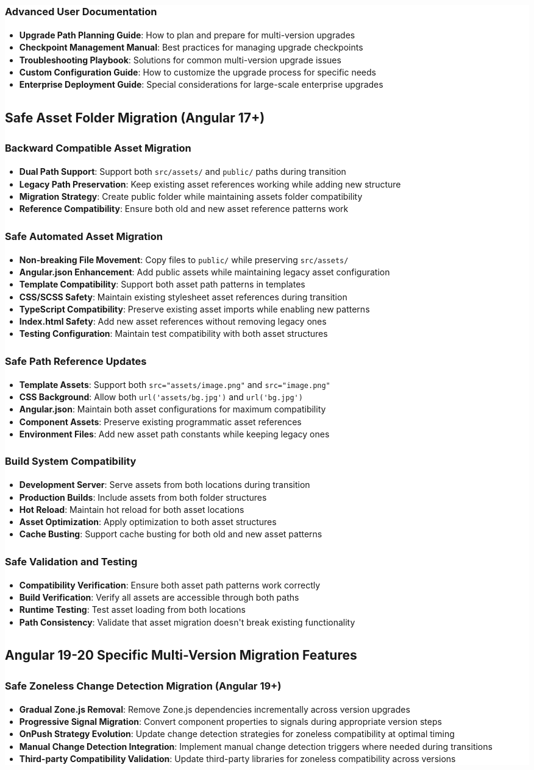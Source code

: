 ### Advanced User Documentation
- **Upgrade Path Planning Guide**: How to plan and prepare for multi-version upgrades
- **Checkpoint Management Manual**: Best practices for managing upgrade checkpoints
- **Troubleshooting Playbook**: Solutions for common multi-version upgrade issues
- **Custom Configuration Guide**: How to customize the upgrade process for specific needs
- **Enterprise Deployment Guide**: Special considerations for large-scale enterprise upgrades

## Safe Asset Folder Migration (Angular 17+)

### Backward Compatible Asset Migration
- **Dual Path Support**: Support both `src/assets/` and `public/` paths during transition
- **Legacy Path Preservation**: Keep existing asset references working while adding new structure
- **Migration Strategy**: Create public folder while maintaining assets folder compatibility
- **Reference Compatibility**: Ensure both old and new asset reference patterns work

### Safe Automated Asset Migration
- **Non-breaking File Movement**: Copy files to `public/` while preserving `src/assets/`
- **Angular.json Enhancement**: Add public assets while maintaining legacy asset configuration
- **Template Compatibility**: Support both asset path patterns in templates
- **CSS/SCSS Safety**: Maintain existing stylesheet asset references during transition
- **TypeScript Compatibility**: Preserve existing asset imports while enabling new patterns
- **Index.html Safety**: Add new asset references without removing legacy ones
- **Testing Configuration**: Maintain test compatibility with both asset structures

### Safe Path Reference Updates
- **Template Assets**: Support both `src="assets/image.png"` and `src="image.png"`
- **CSS Background**: Allow both `url('assets/bg.jpg')` and `url('bg.jpg')`  
- **Angular.json**: Maintain both asset configurations for maximum compatibility
- **Component Assets**: Preserve existing programmatic asset references
- **Environment Files**: Add new asset path constants while keeping legacy ones

### Build System Compatibility
- **Development Server**: Serve assets from both locations during transition
- **Production Builds**: Include assets from both folder structures
- **Hot Reload**: Maintain hot reload for both asset locations
- **Asset Optimization**: Apply optimization to both asset structures
- **Cache Busting**: Support cache busting for both old and new asset patterns

### Safe Validation and Testing
- **Compatibility Verification**: Ensure both asset path patterns work correctly
- **Build Verification**: Verify all assets are accessible through both paths
- **Runtime Testing**: Test asset loading from both locations
- **Path Consistency**: Validate that asset migration doesn't break existing functionality

## Angular 19-20 Specific Multi-Version Migration Features

### Safe Zoneless Change Detection Migration (Angular 19+)
- **Gradual Zone.js Removal**: Remove Zone.js dependencies incrementally across version upgrades
- **Progressive Signal Migration**: Convert component properties to signals during appropriate version steps
- **OnPush Strategy Evolution**: Update change detection strategies for zoneless compatibility at optimal timing
- **Manual Change Detection Integration**: Implement manual change detection triggers where needed during transitions
- **Third-party Compatibility Validation**: Update third-party libraries for zoneless compatibility across versions
